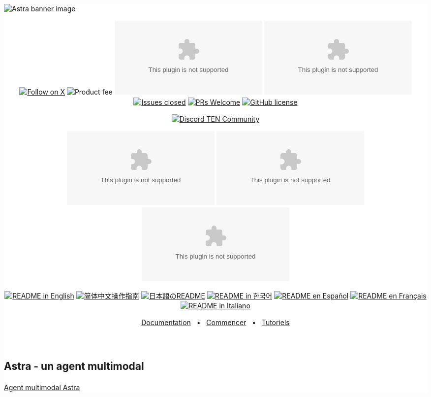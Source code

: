 ![Astra banner image](https://github.com/TEN-framework/docs/blob/main/assets/jpg/astra_banner.jpg?raw=true)
<div align="center">

[![Follow on X](https://img.shields.io/twitter/follow/AstraAIAgent?logo=X&color=%20%23f5f5f5)](https://twitter.com/intent/follow?screen_name=AstraAIAgent)
![Product fee](https://img.shields.io/badge/pricing-free-blue.svg?labelColor=%20%239b8afb&color=%20%237a5af8)
[![Discussion posts](https://img.shields.io/github/discussions/TEN-framework/astra.ai?labelColor=%20%23FDB062&color=%20%23f79009)](https://github.com/TEN-framework/astra.ai/discussions/)
[![Commits](https://img.shields.io/github/commit-activity/m/TEN-framework/astra.ai?labelColor=%20%237d89b0&color=%20%235d6b98)](https://github.com/TEN-framework/astra.ai/graphs/commit-activity)
[![Issues closed](https://img.shields.io/github/issues-search?query=repo%3ATEN-framework%2Fastra.ai%20is%3Aclosed&label=issues%20closed&labelColor=green&color=green)](https://github.com/TEN-framework/ASTRA.ai/issues)
[![PRs Welcome](https://img.shields.io/badge/PRs-welcome-brightgreen.svg?style=flat-square)](https://github.com/TEN-framework/ASTRA.ai/pulls)
[![GitHub license](https://img.shields.io/badge/License-Apache_2.0-blue.svg?labelColor=%20%23155EEF&color=%20%23528bff)](https://github.com/TEN-framework/ASTRA.ai/blob/main/LICENSE)

[![Discord TEN Community](https://dcbadge.vercel.app/api/server/VnPftUzAMJ)](https://discord.gg/VnPftUzAMJ)

[![GitHub watchers](https://img.shields.io/github/watchers/TEN-framework/astra.ai?style=social&label=Watch)](https://GitHub.com/TEN-framework/astra.ai/watchers/?WT.mc_id=academic-105485-koreyst)
[![GitHub forks](https://img.shields.io/github/forks/TEN-framework/astra.ai?style=social&label=Fork)](https://GitHub.com/TEN-framework/astra.ai/network/?WT.mc_id=academic-105485-koreyst)
[![GitHub stars](https://img.shields.io/github/stars/TEN-framework/astra.ai?style=social&label=Star)](https://GitHub.com/TEN-framework/astra.ai/stargazers/?WT.mc_id=academic-105485-koreyst)

<a href="https://github.com/TEN-framework/ASTRA.ai/blob/main/README.md"><img alt="README in English" src="https://img.shields.io/badge/English-lightgrey"></a>
<a href="https://github.com/ten-framework/astra.ai/blob/main/docs/readmes/README-CN.md"><img alt="简体中文操作指南" src="https://img.shields.io/badge/简体中文-lightgrey"></a>
<a href="https://github.com/ten-framework/astra.ai/blob/main/docs/readmes/README-JP.md"><img alt="日本語のREADME" src="https://img.shields.io/badge/日本語-lightgrey"></a>
<a href="https://github.com/ten-framework/astra.ai/blob/main/docs/readmes/README-KR.md"><img alt="README in 한국어" src="https://img.shields.io/badge/한국어-lightgrey"></a>
<a href="https://github.com/ten-framework/astra.ai/blob/main/docs/readmes/README-ES.md"><img alt="README en Español" src="https://img.shields.io/badge/Español-lightgrey"></a>
<a href="https://github.com/ten-framework/astra.ai/blob/main/docs/readmes/README-FR.md"><img alt="README en Français" src="https://img.shields.io/badge/Français-lightgrey"></a>
<a href="https://github.com/ten-framework/astra.ai/blob/main/docs/readmes/README-IT.md"><img alt="README in Italiano" src="https://img.shields.io/badge/Italiano-lightgrey"></a>


[Documentation](https://doc.theten.ai)
<span>&nbsp;&nbsp;•&nbsp;&nbsp;</span>
[Commencer](https://doc.theten.ai/getting-started/quickstart)
<span>&nbsp;&nbsp;•&nbsp;&nbsp;</span>
[Tutoriels](https://doc.theten.ai/getting-started/create-a-hello-world-extension)

</div>

<br>
<h2>Astra - un agent multimodal</h2>

[Agent multimodal Astra](https://theastra.ai)

